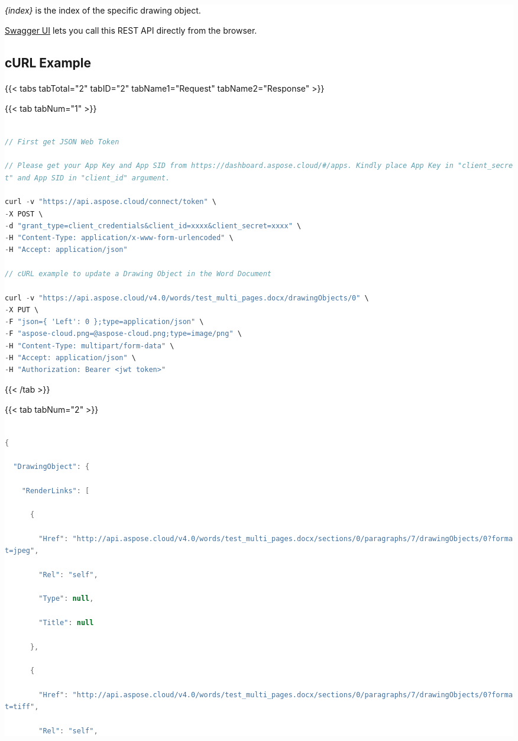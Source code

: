*{index}* is the index of the specific drawing object.

[Swagger UI](https://apireference.aspose.cloud/words/#/DrawingObjects/UpdateDrawingObject) lets you call this REST API directly from the browser. 
## cURL Example
{{< tabs tabTotal="2" tabID="2" tabName1="Request" tabName2="Response" >}}

{{< tab tabNum="1" >}}

```java

// First get JSON Web Token

// Please get your App Key and App SID from https://dashboard.aspose.cloud/#/apps. Kindly place App Key in "client_secret" and App SID in "client_id" argument.

curl -v "https://api.aspose.cloud/connect/token" \
-X POST \
-d "grant_type=client_credentials&client_id=xxxx&client_secret=xxxx" \
-H "Content-Type: application/x-www-form-urlencoded" \
-H "Accept: application/json"

// cURL example to update a Drawing Object in the Word Document

curl -v "https://api.aspose.cloud/v4.0/words/test_multi_pages.docx/drawingObjects/0" \
-X PUT \
-F "json={ 'Left': 0 };type=application/json" \
-F "aspose-cloud.png=@aspose-cloud.png;type=image/png" \
-H "Content-Type: multipart/form-data" \
-H "Accept: application/json" \
-H "Authorization: Bearer <jwt token>"

```

{{< /tab >}}

{{< tab tabNum="2" >}}

```java

{

  "DrawingObject": {

    "RenderLinks": [

      {

        "Href": "http://api.aspose.cloud/v4.0/words/test_multi_pages.docx/sections/0/paragraphs/7/drawingObjects/0?format=jpeg",

        "Rel": "self",

        "Type": null,

        "Title": null

      },

      {

        "Href": "http://api.aspose.cloud/v4.0/words/test_multi_pages.docx/sections/0/paragraphs/7/drawingObjects/0?format=tiff",

        "Rel": "self",

```